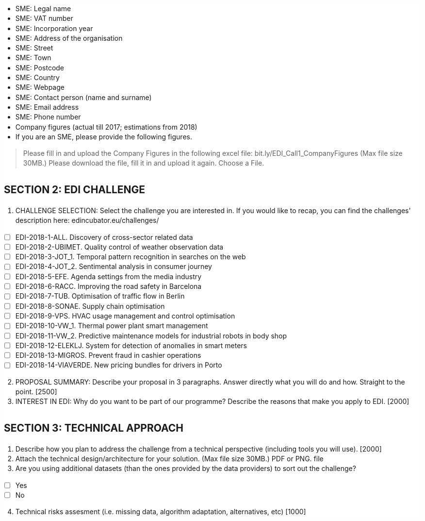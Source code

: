- SME: Legal name
- SME: VAT number
- SME: Incorporation year
- SME: Address of the organisation
- SME: Street
- SME: Town
- SME: Postcode
- SME: Country
- SME: Webpage
- SME: Contact person (name and surname)
- SME: Email address
- SME: Phone number
- Company figures (actual till 2017; estimations from 2018)
- If you are an SME, please provide the following figures.
> Please fill in and upload the Company Figures in the following excel file: bit.ly/EDI_Call1_CompanyFigures (Max file size 30MB.) Please download the file, fill it in and upload it again.
Choose a File.

## SECTION 2: EDI CHALLENGE
1. CHALLENGE SELECTION: Select the challenge you are interested in.  If you would like to recap, you can find the challenges' description here: edincubator.eu/challenges/
  - [ ] EDI-2018-1-ALL. Discovery of cross-sector related data
  - [ ] EDI-2018-2-UBIMET. Quality control of weather observation data
  - [ ] EDI-2018-3-JOT_1. Temporal pattern recognition in searches on the web
  - [ ] EDI-2018-4-JOT_2. Sentimental analysis in consumer journey
  - [ ] EDI-2018-5-EFE. Agenda settings from the media industry
  - [ ] EDI-2018-6-RACC. Improving the road safety in Barcelona
  - [ ] EDI-2018-7-TUB. Optimisation of traffic flow in Berlin
  - [ ] EDI-2018-8-SONAE. Supply chain optimisation
  - [ ] EDI-2018-9-VPS. HVAC usage management and control optimisation
  - [ ] EDI-2018-10-VW_1. Thermal power plant smart management
  - [ ] EDI-2018-11-VW_2. Predictive maintenance models for industrial robots in body shop
  - [ ] EDI-2018-12-ELEKLJ. System for detection of anomalies in smart meters
  - [ ] EDI-2018-13-MIGROS. Prevent fraud in cashier operations
  - [ ] EDI-2018-14-VIAVERDE. New pricing bundles for drivers in Porto

2. PROPOSAL SUMMARY: Describe your proposal in 3 paragraphs. Answer directly what you will do and how. Straight to the point. [2500]
3. INTEREST IN EDI: Why do you want to be part of our programme?  Describe the reasons that make you apply to EDI. [2000]

## SECTION 3: TECHNICAL APPROACH
1. Describe how you plan to address the challenge from a technical perspective (including tools you will use). [2000]
2. Attach the technical design/architecture for your solution. (Max file size 30MB.) PDF or PNG. file
3. Are you using additional datasets (than the ones provided by the data providers) to sort out the challenge?
  - [ ] Yes
  - [ ] No
4. Technical risks assesment (i.e. missing data, algorithm adaptation, alternatives, etc) [1000]
